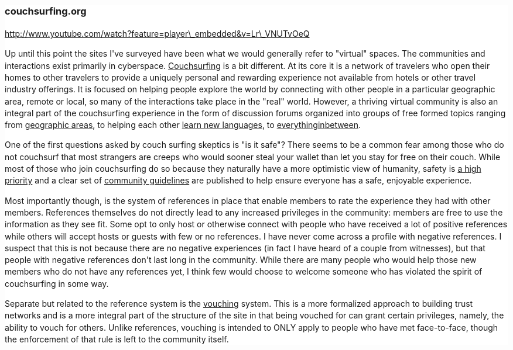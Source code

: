 ### couchsurfing.org

 http://www.youtube.com/watch?feature=player\_embedded&v=Lr\_VNUTvOeQ 

Up until this point the sites I've surveyed have been what we would
generally refer to "virtual" spaces. The communities and interactions
exist primarily in
cyberspace. [Couchsurfing](https://www.couchsurfing.org) is a bit
different. At its core it is a network of travelers who open their
homes to other travelers to provide a uniquely personal and rewarding
experience not available from hotels or other travel industry
offerings. It is focused on helping people explore the world by
connecting with other people in a particular geographic area, remote
or local, so many of the interactions take place in the "real"
world. However, a thriving virtual community is also an integral part
of the couchsurfing experience in the form of discussion forums
organized into groups of free formed topics ranging from [geographic
areas](https://www.couchsurfing.org/n/places/blacksburg-virginia-united-states),
to helping each other [learn new
languages](https://www.couchsurfing.org/group.html?gid=21491), to
[everything](https://www.couchsurfing.org/group.html?gid=592)[in](https://www.couchsurfing.org/group.html?gid=2080)[between](https://www.couchsurfing.org/group.html?gid=1302).

One of the first questions asked by couch surfing skeptics is "is it
safe"? There seems to be a common fear among those who do not
couchsurf that most strangers are creeps who would sooner steal your
wallet than let you stay for free on their couch. While most of those
who join couchsurfing do so because they naturally have a more
optimistic view of humanity, safety is [a high
priority](https://www.couchsurfing.org/n/help) and a clear set of
[community guidelines](https://www.couchsurfing.org/n/guidelines) are
published to help ensure everyone has a safe, enjoyable experience.

Most importantly though, is the system of references in place that
enable members to rate the experience they had with other
members. References themselves do not directly lead to any increased
privileges in the community: members are free to use the information
as they see fit. Some opt to only host or otherwise connect with
people who have received a lot of positive references while others
will accept hosts or guests with few or no references. I have never
come across a profile with negative references. I suspect that this is
not because there are no negative experiences (in fact I have heard of
a couple from witnesses), but that people with negative references
don't last long in the community. While there are many people who
would help those new members who do not have any references yet, I
think few would choose to welcome someone who has violated the spirit
of couchsurfing in some way.

Separate but related to the reference system is the
[vouching](https://www.couchsurfing.org/vouch.html) system. This is a
more formalized approach to building trust networks and is a more
integral part of the structure of the site in that being vouched for
can grant certain privileges, namely, the ability to vouch for
others. Unlike references, vouching is intended to ONLY apply to
people who have met face-to-face, though the enforcement of that rule
is left to the community itself.
